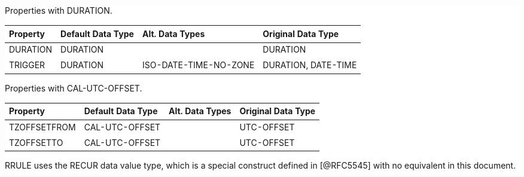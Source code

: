 

Properties with DURATION.

Property | Default Data Type | Alt. Data Types | Original Data Type
:--------|:-----|:----|:----
DURATION | DURATION | | DURATION
TRIGGER | DURATION | ISO-DATE-TIME-NO-ZONE | DURATION, DATE-TIME


Properties with CAL-UTC-OFFSET.

Property | Default Data Type | Alt. Data Types | Original Data Type
:--------|:-----|:----|:----
TZOFFSETFROM | CAL-UTC-OFFSET | | UTC-OFFSET
TZOFFSETTO | CAL-UTC-OFFSET | | UTC-OFFSET


RRULE uses the RECUR data value type, which is a special construct
defined in [@RFC5545] with no equivalent in this document.

